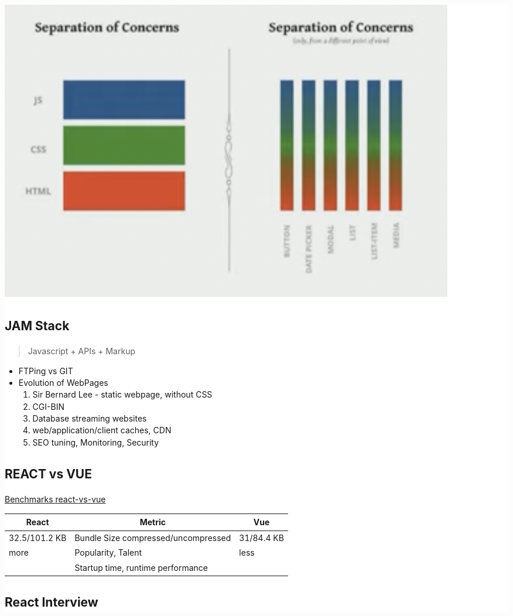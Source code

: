 ![Seperation of concern](../../assets/architecture/sepertion-of-concern.png)

## JAM Stack

> Javascript + APIs + Markup

- FTPing vs GIT
- Evolution of WebPages
  1. Sir Bernard Lee - static webpage, without CSS
  2. CGI-BIN
  3. Database streaming websites
  4. web/application/client caches, CDN
  5. SEO tuning, Monitoring, Security

## REACT vs VUE

[Benchmarks react-vs-vue](https://stefankrause.net/js-frameworks-benchmark8/table.html)

| React         | Metric                              | Vue        |
| ------------- | ----------------------------------- | ---------- |
| 32.5/101.2 KB | Bundle Size compressed/uncompressed | 31/84.4 KB |
| more          | Popularity, Talent                  | less       |
|               | Startup time, runtime performance   |            |

## React Interview
